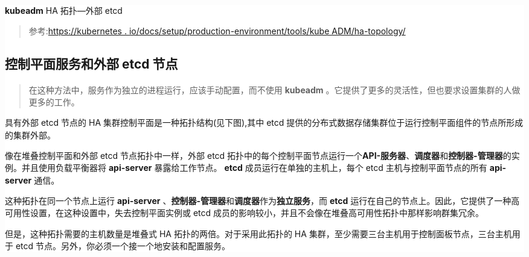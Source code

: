 **kubeadm** HA 拓扑—外部 etcd

> 参考:[https://kubernetes . io/docs/setup/production-environment/tools/kube ADM/ha-topology/](https://kubernetes.io/docs/setup/production-environment/tools/kubeadm/ha-topology/)

## 控制平面服务和外部 etcd 节点

> 在这种方法中，服务作为独立的进程运行，应该手动配置，而不使用 **kubeadm** 。它提供了更多的灵活性，但也要求设置集群的人做更多的工作。

具有外部 etcd 节点的 HA 集群控制平面是一种拓扑结构(见下图),其中 etcd 提供的分布式数据存储集群位于运行控制平面组件的节点所形成的集群外部。

像在堆叠控制平面和外部 etcd 节点拓扑中一样，外部 etcd 拓扑中的每个控制平面节点运行一个**API-服务器**、**调度器**和**控制器-管理器**的实例。并且使用负载平衡器将 **api-server** 暴露给工作节点。 **etcd** 成员运行在单独的主机上，每个 etcd 主机与控制平面节点的所有 **api-server** 通信。

这种拓扑在同一个节点上运行 **api-server** 、**控制器-管理器**和**调度器**作为**独立服务**，而 **etcd** 运行在自己的节点上。因此，它提供了一种高可用性设置，在这种设置中，失去控制平面实例或 etcd 成员的影响较小，并且不会像在堆叠高可用性拓扑中那样影响群集冗余。

但是，这种拓扑需要的主机数量是堆叠式 HA 拓扑的两倍。对于采用此拓扑的 HA 集群，至少需要三台主机用于控制面板节点，三台主机用于 etcd 节点。另外，你必须一个接一个地安装和配置服务。
